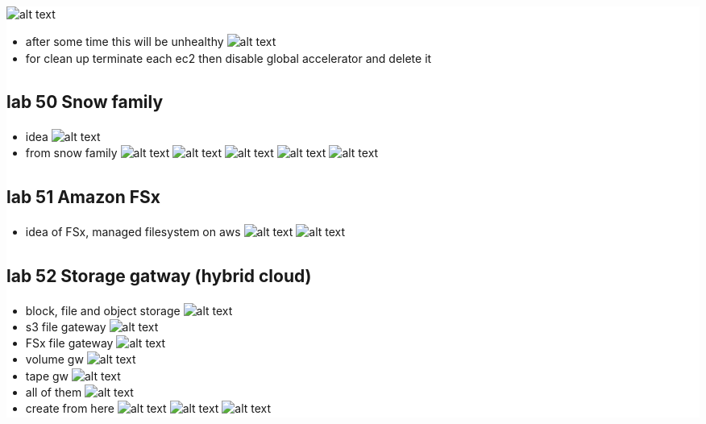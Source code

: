 ![alt text](image-638.png)
- after some time this will be unhealthy
![alt text](image-639.png)
- for clean up terminate each ec2 then disable global accelerator and delete it 


## lab 50 Snow family

- idea
![alt text](image-640.png)
- from snow family
![alt text](image-641.png)
![alt text](image-642.png)
![alt text](image-643.png)
![alt text](image-644.png)
![alt text](image-645.png)

## lab 51 Amazon FSx

- idea of FSx, managed filesystem on aws 
![alt text](image-646.png)
![alt text](image-647.png)

## lab 52 Storage gatway (hybrid cloud)

- block, file and object storage 
![alt text](image-648.png)
- s3 file gateway
![alt text](image-649.png)
- FSx file gateway
![alt text](image-650.png)
- volume gw
![alt text](image-653.png)
- tape gw
![alt text](image-651.png)
- all of them
![alt text](image-652.png)
- create from here
![alt text](image-654.png)
![alt text](image-655.png)
![alt text](image-656.png)
